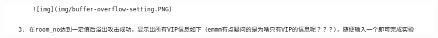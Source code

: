             ![img](img/buffer-overflow-setting.PNG)

        3. 在room_no达到一定值后溢出攻击成功，显示出所有VIP信息如下（emmm有点疑问的是为啥只有VIP的信息呢？？？），随便输入一个即可完成实验
